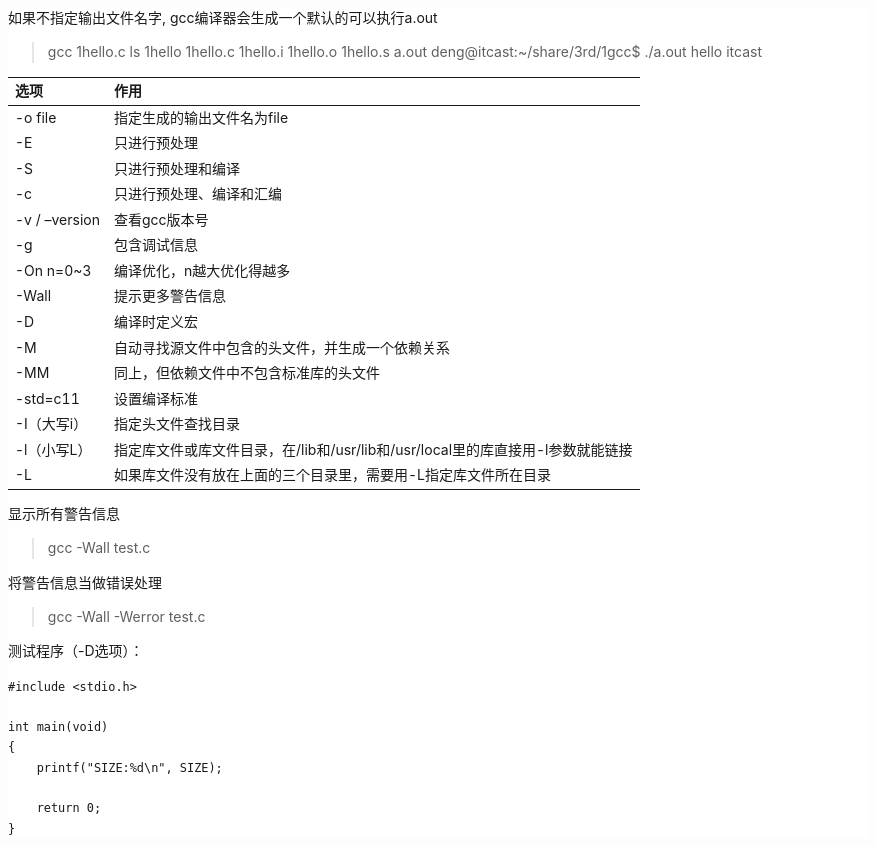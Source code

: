 如果不指定输出文件名字, gcc编译器会生成一个默认的可以执行a.out

>  gcc 1hello.c
> ls 1hello 1hello.c 1hello.i 1hello.o 1hello.s a.out deng@itcast:~/share/3rd/1gcc$ ./a.out
> hello itcast



| 选项          | 作用                                                         |
| :------------ | :----------------------------------------------------------- |
| -o file       | 指定生成的输出文件名为file                                   |
| -E            | 只进行预处理                                                 |
| -S            | 只进行预处理和编译                                           |
| -c            | 只进行预处理、编译和汇编                                     |
| -v / –version | 查看gcc版本号                                                |
| -g            | 包含调试信息                                                 |
| -On n=0~3     | 编译优化，n越大优化得越多                                    |
| -Wall         | 提示更多警告信息                                             |
| -D            | 编译时定义宏                                                 |
| -M            | 自动寻找源文件中包含的头文件，并生成一个依赖关系             |
| -MM           | 同上，但依赖文件中不包含标准库的头文件                       |
| -std=c11      | 设置编译标准                                                 |
| -I（大写i）   | 指定头文件查找目录                                           |
| -l（小写L）   | 指定库文件或库文件目录，在/lib和/usr/lib和/usr/local里的库直接用-l参数就能链接 |
| -L            | 如果库文件没有放在上面的三个目录里，需要用-L指定库文件所在目录 |

显示所有警告信息

> gcc -Wall test.c

将警告信息当做错误处理

> gcc -Wall -Werror test.c

测试程序（-D选项）：

```
#include <stdio.h>

int main(void)
{
	printf("SIZE:%d\n", SIZE);
	
	return 0;
}
```
